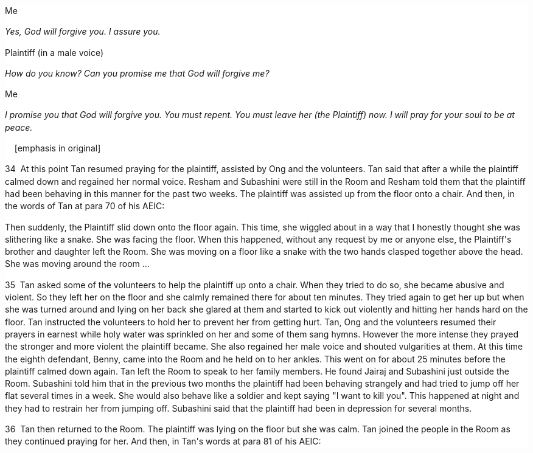 Me

*Yes, God will forgive you. I assure you.*

Plaintiff (in a male voice)

*How do you know? Can you promise me that God will forgive me?*

Me

*I promise you that God will forgive you. You must repent. You must
leave her (the Plaintiff) now. I will pray for your soul to be at
peace.*

    \[emphasis in original\]

34  At this point Tan resumed praying for the plaintiff, assisted by Ong
and the volunteers. Tan said that after a while the plaintiff calmed
down and regained her normal voice. Resham and Subashini were still in
the Room and Resham told them that the plaintiff had been behaving in
this manner for the past two weeks. The plaintiff was assisted up from
the floor onto a chair. And then, in the words of Tan at para 70 of his
AEIC:

Then suddenly, the Plaintiff slid down onto the floor again. This time,
she wiggled about in a way that I honestly thought she was slithering
like a snake. She was facing the floor. When this happened, without any
request by me or anyone else, the Plaintiff's brother and daughter left
the Room. She was moving on a floor like a snake with the two hands
clasped together above the head. She was moving around the room ...

35  Tan asked some of the volunteers to help the plaintiff up onto a
chair. When they tried to do so, she became abusive and violent. So they
left her on the floor and she calmly remained there for about ten
minutes. They tried again to get her up but when she was turned around
and lying on her back she glared at them and started to kick out
violently and hitting her hands hard on the floor. Tan instructed the
volunteers to hold her to prevent her from getting hurt. Tan, Ong and
the volunteers resumed their prayers in earnest while holy water was
sprinkled on her and some of them sang hymns. However the more intense
they prayed the stronger and more violent the plaintiff became. She also
regained her male voice and shouted vulgarities at them. At this time
the eighth defendant, Benny, came into the Room and he held on to her
ankles. This went on for about 25 minutes before the plaintiff calmed
down again. Tan left the Room to speak to her family members. He found
Jairaj and Subashini just outside the Room. Subashini told him that in
the previous two months the plaintiff had been behaving strangely and
had tried to jump off her flat several times in a week. She would also
behave like a soldier and kept saying "I want to kill you". This
happened at night and they had to restrain her from jumping off.
Subashini said that the plaintiff had been in depression for several
months.

36  Tan then returned to the Room. The plaintiff was lying on the floor
but she was calm. Tan joined the people in the Room as they continued
praying for her. And then, in Tan's words at para 81 of his AEIC:
